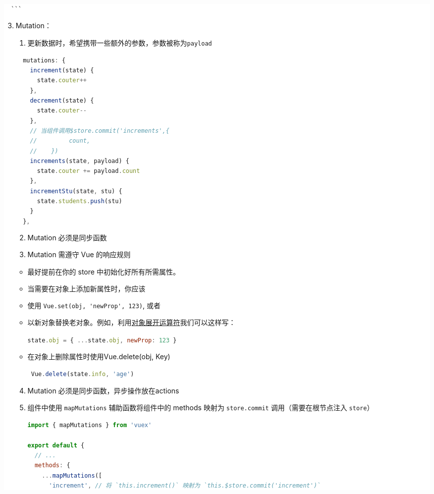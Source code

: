       ```

   3. Mutation：

      1. 更新数据时，希望携带一些额外的参数，参数被称为`payload`

      ```js
        mutations: {
          increment(state) {
            state.couter++
          },
          decrement(state) {
            state.couter--
          },
          // 当组件调用$store.commit('increments',{
          //         count,
          //    })
          increments(state, payload) {
            state.couter += payload.count
          },
          incrementStu(state, stu) {
            state.students.push(stu)
          }
        },
      ```

      2.  Mutation 必须是同步函数

      3.  Mutation 需遵守 Vue 的响应规则

         - 最好提前在你的 store 中初始化好所有所需属性。

         - 当需要在对象上添加新属性时，你应该

         - 使用 `Vue.set(obj, 'newProp', 123)`, 或者

         - 以新对象替换老对象。例如，利用[对象展开运算符](https://github.com/tc39/proposal-object-rest-spread)我们可以这样写：

           ```js
           state.obj = { ...state.obj, newProp: 123 }
           ```

         - 在对象上删除属性时使用Vue.delete(obj, Key)

           ```js
            Vue.delete(state.info, 'age')
           ```

      4. Mutation 必须是同步函数，异步操作放在actions

      5. 组件中使用 `mapMutations` 辅助函数将组件中的 methods 映射为 `store.commit` 调用（需要在根节点注入 `store`）

         ```js
         import { mapMutations } from 'vuex'
         
         export default {
           // ...
           methods: {
             ...mapMutations([
               'increment', // 将 `this.increment()` 映射为 `this.$store.commit('increment')`
         